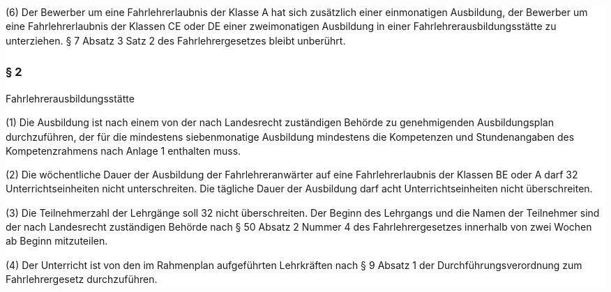 </div>

<div class="jurAbsatz">

(6) Der Bewerber um eine Fahrlehrerlaubnis der Klasse A hat sich
zusätzlich einer einmonatigen Ausbildung, der Bewerber um eine
Fahrlehrerlaubnis der Klassen CE oder DE einer zweimonatigen Ausbildung
in einer Fahrlehrerausbildungsstätte zu unterziehen. § 7 Absatz 3 Satz 2
des Fahrlehrergesetzes bleibt unberührt.

</div>

</div>

</div>

</div>

<span id="BJNR001500018BJNE000302123.html"></span>

### § 2  
Fahrlehrerausbildungsstätte

<div>

<div class="jnhtml">

<div>

<div class="jurAbsatz">

(1) Die Ausbildung ist nach einem von der nach Landesrecht zuständigen
Behörde zu genehmigenden Ausbildungsplan durchzuführen, der für die
mindestens siebenmonatige Ausbildung mindestens die Kompetenzen und
Stundenangaben des Kompetenzrahmens nach Anlage 1 enthalten muss.

</div>

<div class="jurAbsatz">

(2) Die wöchentliche Dauer der Ausbildung der Fahrlehreranwärter auf
eine Fahrlehrerlaubnis der Klassen BE oder A darf 32
Unterrichtseinheiten nicht unterschreiten. Die tägliche Dauer der
Ausbildung darf acht Unterrichtseinheiten nicht überschreiten.

</div>

<div class="jurAbsatz">

(3) Die Teilnehmerzahl der Lehrgänge soll 32 nicht überschreiten. Der
Beginn des Lehrgangs und die Namen der Teilnehmer sind der nach
Landesrecht zuständigen Behörde nach § 50 Absatz 2 Nummer 4 des
Fahrlehrergesetzes innerhalb von zwei Wochen ab Beginn mitzuteilen.

</div>

<div class="jurAbsatz">

(4) Der Unterricht ist von den im Rahmenplan aufgeführten Lehrkräften
nach § 9 Absatz 1 der Durchführungsverordnung zum Fahrlehrergesetz
durchzuführen.
